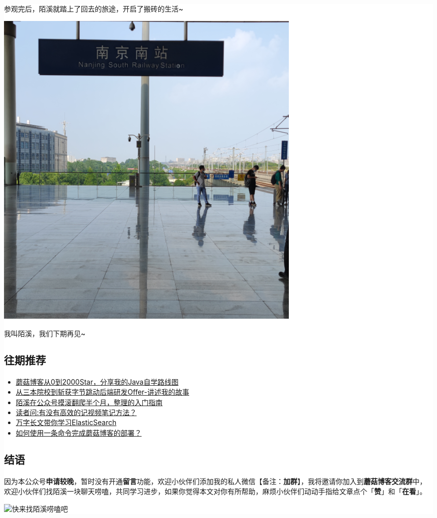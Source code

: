参观完后，陌溪就踏上了回去的旅途，开启了搬砖的生活~

![返程](images/image-20210703103623906.png)

我叫陌溪，我们下期再见~

## 往期推荐

- [蘑菇博客从0到2000Star，分享我的Java自学路线图](https://mp.weixin.qq.com/s/3u6OOYkpj4_ecMzfMqKJRw)
- [从三本院校到斩获字节跳动后端研发Offer-讲述我的故事](https://mp.weixin.qq.com/s/c4rR_aWpmNNFGn-mZBLWYg)
- [陌溪在公众号摸滚翻爬半个月，整理的入门指南](https://mp.weixin.qq.com/s/Jj1i-mD9Tw0vUEFXi5y54g)
- [读者问:有没有高效的记视频笔记方法？](https://mp.weixin.qq.com/s/QcQnV1yretxmDQr4ELW7_g)
- [万字长文带你学习ElasticSearch](https://mp.weixin.qq.com/s/9eh6rK2aZHRiBpf5bRae9g)
- [如何使用一条命令完成蘑菇博客的部署？](https://mp.weixin.qq.com/s/LgRIqdPAGzN1tCPMi0Y8RQ)

## 结语

因为本公众号**申请较晚**，暂时没有开通**留言**功能，欢迎小伙伴们添加我的私人微信【备注：**加群**】，我将邀请你加入到**蘑菇博客交流群**中，欢迎小伙伴们找陌溪一块聊天唠嗑，共同学习进步，如果你觉得本文对你有所帮助，麻烦小伙伴们动动手指给文章点个「**赞**」和「**在看**」。

![快来找陌溪唠嗑吧](https://gitee.com/moxi159753/LearningNotes/raw/master/doc/images/qq/%E6%B7%BB%E5%8A%A0%E9%99%8C%E6%BA%AA.png)